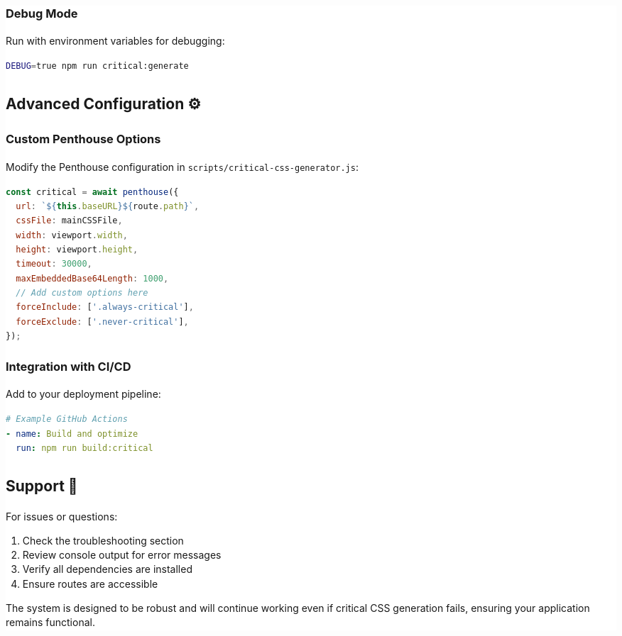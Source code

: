 ### Debug Mode

Run with environment variables for debugging:

```bash
DEBUG=true npm run critical:generate
```

## Advanced Configuration ⚙️

### Custom Penthouse Options

Modify the Penthouse configuration in `scripts/critical-css-generator.js`:

```javascript
const critical = await penthouse({
  url: `${this.baseURL}${route.path}`,
  cssFile: mainCSSFile,
  width: viewport.width,
  height: viewport.height,
  timeout: 30000,
  maxEmbeddedBase64Length: 1000,
  // Add custom options here
  forceInclude: ['.always-critical'],
  forceExclude: ['.never-critical'],
});
```

### Integration with CI/CD

Add to your deployment pipeline:

```yaml
# Example GitHub Actions
- name: Build and optimize
  run: npm run build:critical
```

## Support 🤝

For issues or questions:

1. Check the troubleshooting section
2. Review console output for error messages
3. Verify all dependencies are installed
4. Ensure routes are accessible

The system is designed to be robust and will continue working even if critical CSS generation fails, ensuring your application remains functional.
